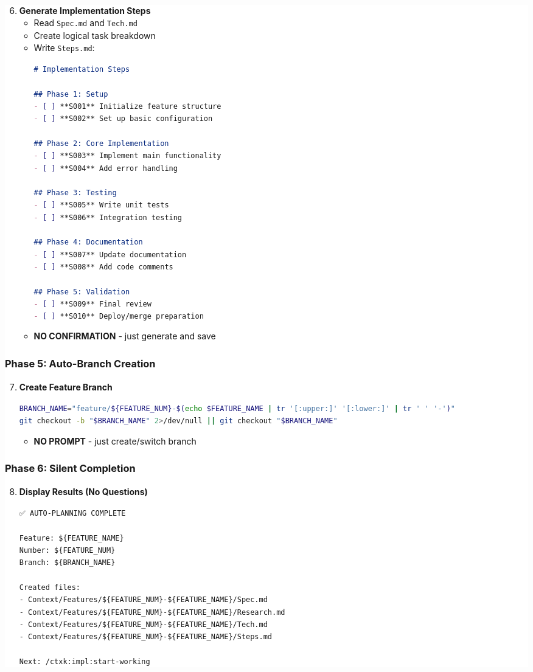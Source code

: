 6. **Generate Implementation Steps**
   - Read `Spec.md` and `Tech.md`
   - Create logical task breakdown
   - Write `Steps.md`:
     ```markdown
     # Implementation Steps

     ## Phase 1: Setup
     - [ ] **S001** Initialize feature structure
     - [ ] **S002** Set up basic configuration

     ## Phase 2: Core Implementation
     - [ ] **S003** Implement main functionality
     - [ ] **S004** Add error handling

     ## Phase 3: Testing
     - [ ] **S005** Write unit tests
     - [ ] **S006** Integration testing

     ## Phase 4: Documentation
     - [ ] **S007** Update documentation
     - [ ] **S008** Add code comments

     ## Phase 5: Validation
     - [ ] **S009** Final review
     - [ ] **S010** Deploy/merge preparation
     ```
   - **NO CONFIRMATION** - just generate and save

### Phase 5: Auto-Branch Creation

7. **Create Feature Branch**
   ```bash
   BRANCH_NAME="feature/${FEATURE_NUM}-$(echo $FEATURE_NAME | tr '[:upper:]' '[:lower:]' | tr ' ' '-')"
   git checkout -b "$BRANCH_NAME" 2>/dev/null || git checkout "$BRANCH_NAME"
   ```
   - **NO PROMPT** - just create/switch branch

### Phase 6: Silent Completion

8. **Display Results (No Questions)**
   ```
   ✅ AUTO-PLANNING COMPLETE

   Feature: ${FEATURE_NAME}
   Number: ${FEATURE_NUM}
   Branch: ${BRANCH_NAME}

   Created files:
   - Context/Features/${FEATURE_NUM}-${FEATURE_NAME}/Spec.md
   - Context/Features/${FEATURE_NUM}-${FEATURE_NAME}/Research.md
   - Context/Features/${FEATURE_NUM}-${FEATURE_NAME}/Tech.md
   - Context/Features/${FEATURE_NUM}-${FEATURE_NAME}/Steps.md

   Next: /ctxk:impl:start-working
   ```
